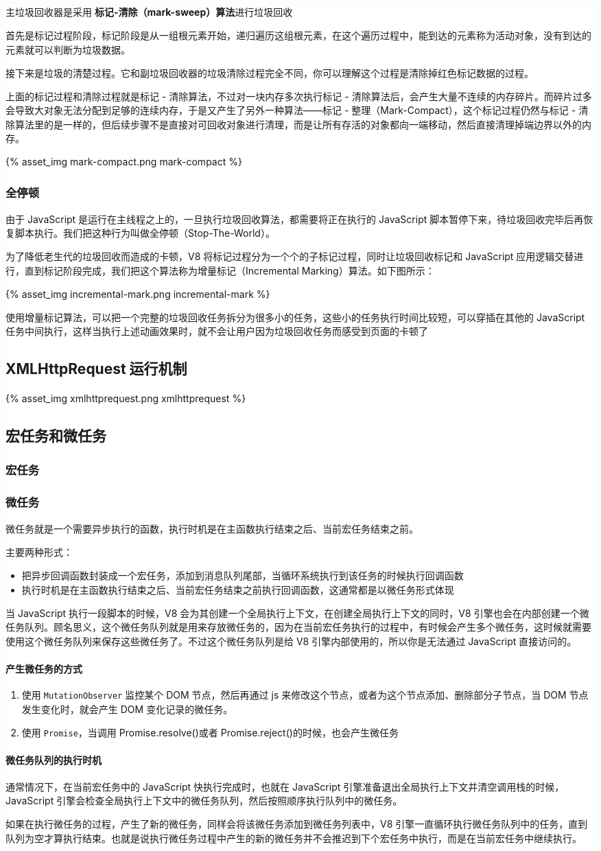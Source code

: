 主垃圾回收器是采用 **标记-清除（mark-sweep）算法**进行垃圾回收

首先是标记过程阶段，标记阶段是从一组根元素开始，递归遍历这组根元素，在这个遍历过程中，能到达的元素称为活动对象，没有到达的元素就可以判断为垃圾数据。

接下来是垃圾的清楚过程。它和副垃圾回收器的垃圾清除过程完全不同，你可以理解这个过程是清除掉红色标记数据的过程。

上面的标记过程和清除过程就是标记 - 清除算法，不过对一块内存多次执行标记 - 清除算法后，会产生大量不连续的内存碎片。而碎片过多会导致大对象无法分配到足够的连续内存，于是又产生了另外一种算法——标记 - 整理（Mark-Compact），这个标记过程仍然与标记 - 清除算法里的是一样的，但后续步骤不是直接对可回收对象进行清理，而是让所有存活的对象都向一端移动，然后直接清理掉端边界以外的内存。

{% asset_img mark-compact.png mark-compact %}

### 全停顿

由于 JavaScript 是运行在主线程之上的，一旦执行垃圾回收算法，都需要将正在执行的 JavaScript 脚本暂停下来，待垃圾回收完毕后再恢复脚本执行。我们把这种行为叫做全停顿（Stop-The-World）。

为了降低老生代的垃圾回收而造成的卡顿，V8 将标记过程分为一个个的子标记过程，同时让垃圾回收标记和 JavaScript 应用逻辑交替进行，直到标记阶段完成，我们把这个算法称为增量标记（Incremental Marking）算法。如下图所示：

{% asset_img incremental-mark.png incremental-mark %}

使用增量标记算法，可以把一个完整的垃圾回收任务拆分为很多小的任务，这些小的任务执行时间比较短，可以穿插在其他的 JavaScript 任务中间执行，这样当执行上述动画效果时，就不会让用户因为垃圾回收任务而感受到页面的卡顿了

## XMLHttpRequest 运行机制

{% asset_img xmlhttprequest.png xmlhttprequest %}

## 宏任务和微任务

### 宏任务

### 微任务

微任务就是一个需要异步执行的函数，执行时机是在主函数执行结束之后、当前宏任务结束之前。

主要两种形式：

- 把异步回调函数封装成一个宏任务，添加到消息队列尾部，当循环系统执行到该任务的时候执行回调函数
- 执行时机是在主函数执行结束之后、当前宏任务结束之前执行回调函数，这通常都是以微任务形式体现

当 JavaScript 执行一段脚本的时候，V8 会为其创建一个全局执行上下文，在创建全局执行上下文的同时，V8 引擎也会在内部创建一个微任务队列。顾名思义，这个微任务队列就是用来存放微任务的，因为在当前宏任务执行的过程中，有时候会产生多个微任务，这时候就需要使用这个微任务队列来保存这些微任务了。不过这个微任务队列是给 V8 引擎内部使用的，所以你是无法通过 JavaScript 直接访问的。

#### 产生微任务的方式

1. 使用 `MutationObserver` 监控某个 DOM 节点，然后再通过 js 来修改这个节点，或者为这个节点添加、删除部分子节点，当 DOM 节点发生变化时，就会产生 DOM 变化记录的微任务。

2. 使用 `Promise`，当调用 Promise.resolve()或者 Promise.reject()的时候，也会产生微任务

#### 微任务队列的执行时机

通常情况下，在当前宏任务中的 JavaScript 快执行完成时，也就在 JavaScript 引擎准备退出全局执行上下文并清空调用栈的时候，JavaScript 引擎会检查全局执行上下文中的微任务队列，然后按照顺序执行队列中的微任务。

如果在执行微任务的过程，产生了新的微任务，同样会将该微任务添加到微任务列表中，V8 引擎一直循环执行微任务队列中的任务，直到队列为空才算执行结束。也就是说执行微任务过程中产生的新的微任务并不会推迟到下个宏任务中执行，而是在当前宏任务中继续执行。
